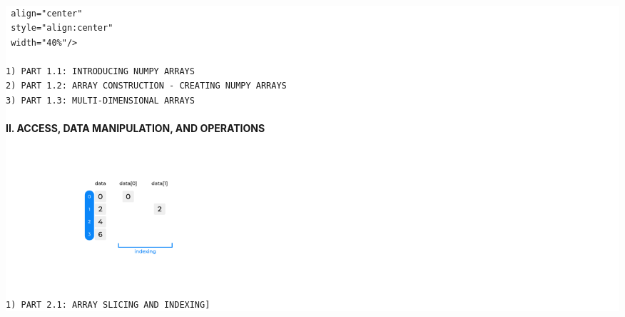      align="center" 
     style="align:center" 
     width="40%"/>
     
    1) PART 1.1: INTRODUCING NUMPY ARRAYS
    2) PART 1.2: ARRAY CONSTRUCTION - CREATING NUMPY ARRAYS
    3) PART 1.3: MULTI-DIMENSIONAL ARRAYS
    
#### **II. ACCESS, DATA MANIPULATION, AND OPERATIONS**


<img src="assets/content/images/numpgraphs-16.png"
     alt="Simple Architecture"
     align="center" 
     style="align:center" 
     width="40%"/>
     
    1) PART 2.1: ARRAY SLICING AND INDEXING]
    